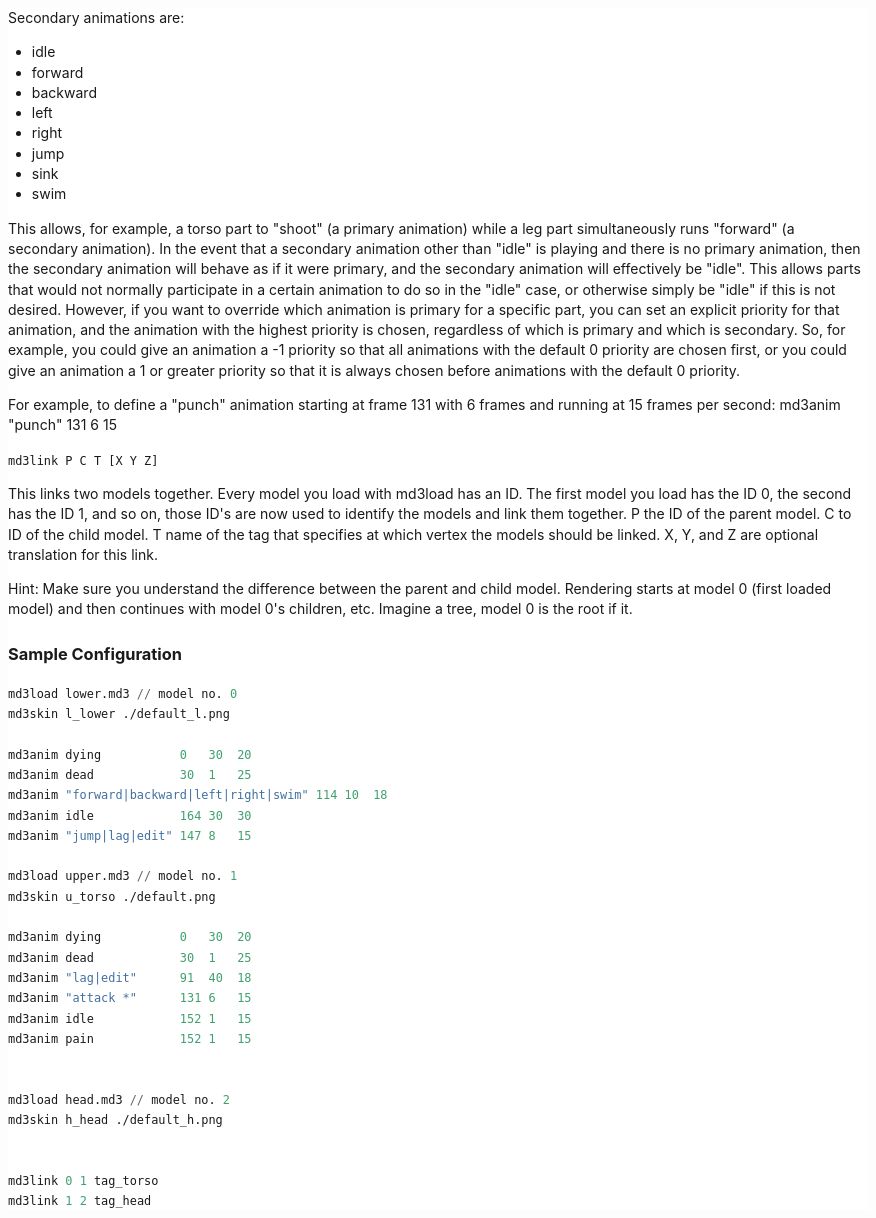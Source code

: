 Secondary animations are:

- idle
- forward
- backward
- left
- right
- jump
- sink
- swim

This allows, for example, a torso part to "shoot" (a primary animation) while a leg part simultaneously runs "forward" (a secondary animation). In the event that a secondary animation other than "idle" is playing and there is no primary animation, then the secondary animation will behave as if it were primary, and the secondary animation will effectively be "idle". This allows parts that would not normally participate in a certain animation to do so in the "idle" case, or otherwise simply be "idle" if this is not desired. However, if you want to override which animation is primary for a specific part, you can set an explicit priority for that animation, and the animation with the highest priority is chosen, regardless of which is primary and which is secondary. So, for example, you could give an animation a -1 priority so that all animations with the default 0 priority are chosen first, or you could give an animation a 1 or greater priority so that it is always chosen before animations with the default 0 priority.

For example, to define a "punch" animation starting at frame 131 with 6 frames and running at 15 frames per second: md3anim "punch" 131 6 15

`md3link P C T [X Y Z]`

This links two models together. Every model you load with md3load has an ID. The first model you load has the ID 0, the second has the ID 1, and so on, those ID's are now used to identify the models and link them together. P the ID of the parent model. C to ID of the child model. T name of the tag that specifies at which vertex the models should be linked. X, Y, and Z are optional translation for this link.

Hint: Make sure you understand the difference between the parent and child model. Rendering starts at model 0 (first loaded model) and then continues with model 0's children, etc. Imagine a tree, model 0 is the root if it.

### Sample Configuration

```lisp
md3load lower.md3 // model no. 0
md3skin l_lower ./default_l.png

md3anim dying           0   30  20
md3anim dead            30  1   25
md3anim "forward|backward|left|right|swim" 114 10  18
md3anim idle            164 30  30
md3anim "jump|lag|edit" 147	8	15

md3load upper.md3 // model no. 1
md3skin u_torso ./default.png

md3anim dying           0   30  20
md3anim dead            30  1   25
md3anim "lag|edit"      91  40  18
md3anim "attack *"      131 6   15
md3anim idle            152 1   15
md3anim pain            152 1   15


md3load head.md3 // model no. 2
md3skin h_head ./default_h.png


md3link 0 1 tag_torso
md3link 1 2 tag_head
```